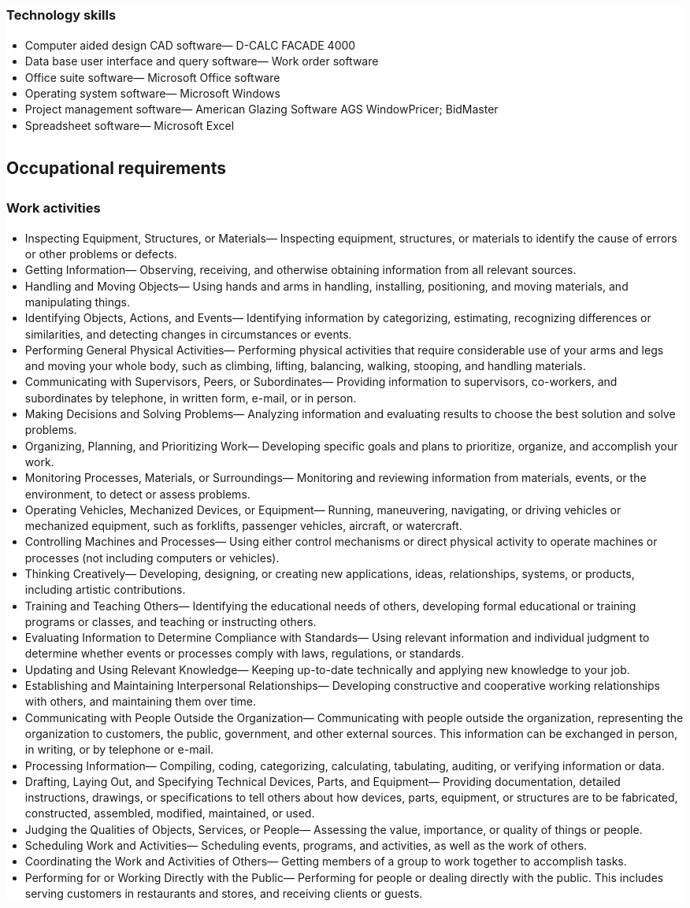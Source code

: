 ### Technology skills
- Computer aided design CAD software— D-CALC FACADE 4000
- Data base user interface and query software— Work order software
- Office suite software— Microsoft Office software
- Operating system software— Microsoft Windows
- Project management software— American Glazing Software AGS WindowPricer; BidMaster
- Spreadsheet software— Microsoft Excel

## Occupational requirements
### Work activities
- Inspecting Equipment, Structures, or Materials— Inspecting equipment, structures, or materials to identify the cause of errors or other problems or defects.
- Getting Information— Observing, receiving, and otherwise obtaining information from all relevant sources.
- Handling and Moving Objects— Using hands and arms in handling, installing, positioning, and moving materials, and manipulating things.
- Identifying Objects, Actions, and Events— Identifying information by categorizing, estimating, recognizing differences or similarities, and detecting changes in circumstances or events.
- Performing General Physical Activities— Performing physical activities that require considerable use of your arms and legs and moving your whole body, such as climbing, lifting, balancing, walking, stooping, and handling materials.
- Communicating with Supervisors, Peers, or Subordinates— Providing information to supervisors, co-workers, and subordinates by telephone, in written form, e-mail, or in person.
- Making Decisions and Solving Problems— Analyzing information and evaluating results to choose the best solution and solve problems.
- Organizing, Planning, and Prioritizing Work— Developing specific goals and plans to prioritize, organize, and accomplish your work.
- Monitoring Processes, Materials, or Surroundings— Monitoring and reviewing information from materials, events, or the environment, to detect or assess problems.
- Operating Vehicles, Mechanized Devices, or Equipment— Running, maneuvering, navigating, or driving vehicles or mechanized equipment, such as forklifts, passenger vehicles, aircraft, or watercraft.
- Controlling Machines and Processes— Using either control mechanisms or direct physical activity to operate machines or processes (not including computers or vehicles).
- Thinking Creatively— Developing, designing, or creating new applications, ideas, relationships, systems, or products, including artistic contributions.
- Training and Teaching Others— Identifying the educational needs of others, developing formal educational or training programs or classes, and teaching or instructing others.
- Evaluating Information to Determine Compliance with Standards— Using relevant information and individual judgment to determine whether events or processes comply with laws, regulations, or standards.
- Updating and Using Relevant Knowledge— Keeping up-to-date technically and applying new knowledge to your job.
- Establishing and Maintaining Interpersonal Relationships— Developing constructive and cooperative working relationships with others, and maintaining them over time.
- Communicating with People Outside the Organization— Communicating with people outside the organization, representing the organization to customers, the public, government, and other external sources. This information can be exchanged in person, in writing, or by telephone or e-mail.
- Processing Information— Compiling, coding, categorizing, calculating, tabulating, auditing, or verifying information or data.
- Drafting, Laying Out, and Specifying Technical Devices, Parts, and Equipment— Providing documentation, detailed instructions, drawings, or specifications to tell others about how devices, parts, equipment, or structures are to be fabricated, constructed, assembled, modified, maintained, or used.
- Judging the Qualities of Objects, Services, or People— Assessing the value, importance, or quality of things or people.
- Scheduling Work and Activities— Scheduling events, programs, and activities, as well as the work of others.
- Coordinating the Work and Activities of Others— Getting members of a group to work together to accomplish tasks.
- Performing for or Working Directly with the Public— Performing for people or dealing directly with the public. This includes serving customers in restaurants and stores, and receiving clients or guests.